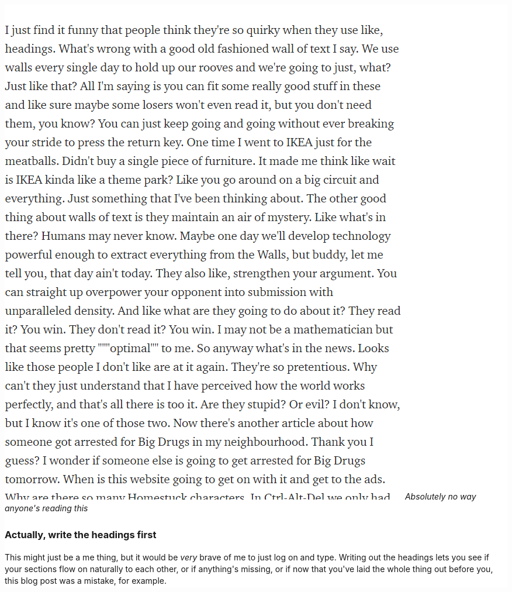 ![A wall of text-small](/img/howtoblog/wall_of_text.png)
*Absolutely no way anyone's reading this*

### Actually, write the headings first

This might just be a me thing, but it would be _very_ brave of me to just log on and type. Writing out the headings lets you see if your sections flow on naturally to each other, or if anything's missing, or if now that you've laid the whole thing out before you, this blog post was a mistake, for example.
